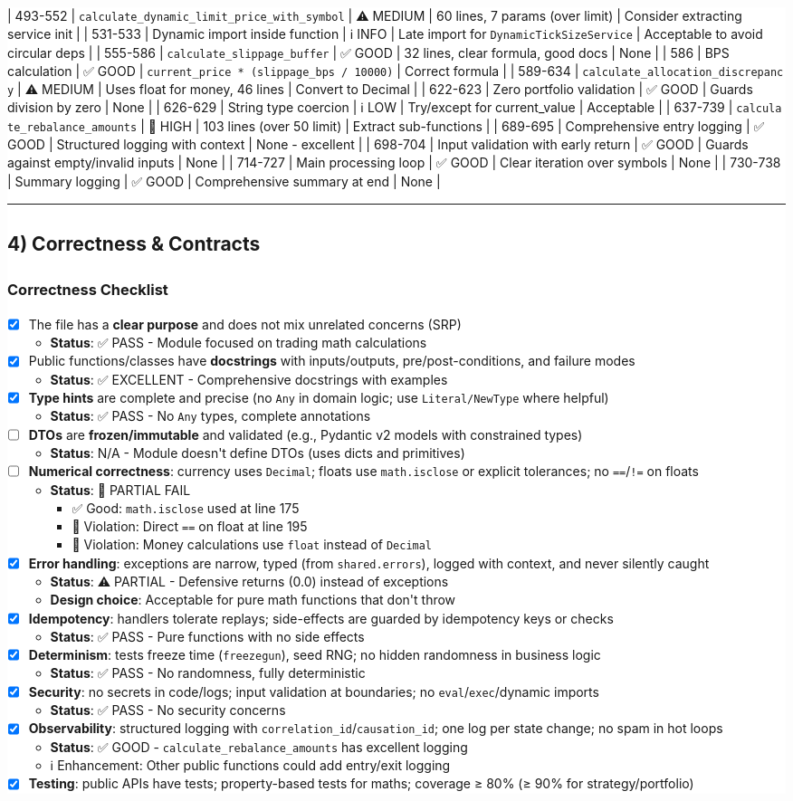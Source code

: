 | 493-552 | `calculate_dynamic_limit_price_with_symbol` | ⚠️ MEDIUM | 60 lines, 7 params (over limit) | Consider extracting service init |
| 531-533 | Dynamic import inside function | ℹ️ INFO | Late import for `DynamicTickSizeService` | Acceptable to avoid circular deps |
| 555-586 | `calculate_slippage_buffer` | ✅ GOOD | 32 lines, clear formula, good docs | None |
| 586 | BPS calculation | ✅ GOOD | `current_price * (slippage_bps / 10000)` | Correct formula |
| 589-634 | `calculate_allocation_discrepancy` | ⚠️ MEDIUM | Uses float for money, 46 lines | Convert to Decimal |
| 622-623 | Zero portfolio validation | ✅ GOOD | Guards division by zero | None |
| 626-629 | String type coercion | ℹ️ LOW | Try/except for current_value | Acceptable |
| 637-739 | `calculate_rebalance_amounts` | 🔴 HIGH | 103 lines (over 50 limit) | Extract sub-functions |
| 689-695 | Comprehensive entry logging | ✅ GOOD | Structured logging with context | None - excellent |
| 698-704 | Input validation with early return | ✅ GOOD | Guards against empty/invalid inputs | None |
| 714-727 | Main processing loop | ✅ GOOD | Clear iteration over symbols | None |
| 730-738 | Summary logging | ✅ GOOD | Comprehensive summary at end | None |

---

## 4) Correctness & Contracts

### Correctness Checklist

- [x] The file has a **clear purpose** and does not mix unrelated concerns (SRP)
  - **Status**: ✅ PASS - Module focused on trading math calculations
- [x] Public functions/classes have **docstrings** with inputs/outputs, pre/post-conditions, and failure modes
  - **Status**: ✅ EXCELLENT - Comprehensive docstrings with examples
- [x] **Type hints** are complete and precise (no `Any` in domain logic; use `Literal/NewType` where helpful)
  - **Status**: ✅ PASS - No `Any` types, complete annotations
- [ ] **DTOs** are **frozen/immutable** and validated (e.g., Pydantic v2 models with constrained types)
  - **Status**: N/A - Module doesn't define DTOs (uses dicts and primitives)
- [ ] **Numerical correctness**: currency uses `Decimal`; floats use `math.isclose` or explicit tolerances; no `==`/`!=` on floats
  - **Status**: 🔴 PARTIAL FAIL
    - ✅ Good: `math.isclose` used at line 175
    - 🔴 Violation: Direct `==` on float at line 195
    - 🔴 Violation: Money calculations use `float` instead of `Decimal`
- [x] **Error handling**: exceptions are narrow, typed (from `shared.errors`), logged with context, and never silently caught
  - **Status**: ⚠️ PARTIAL - Defensive returns (0.0) instead of exceptions
  - **Design choice**: Acceptable for pure math functions that don't throw
- [x] **Idempotency**: handlers tolerate replays; side-effects are guarded by idempotency keys or checks
  - **Status**: ✅ PASS - Pure functions with no side effects
- [x] **Determinism**: tests freeze time (`freezegun`), seed RNG; no hidden randomness in business logic
  - **Status**: ✅ PASS - No randomness, fully deterministic
- [x] **Security**: no secrets in code/logs; input validation at boundaries; no `eval`/`exec`/dynamic imports
  - **Status**: ✅ PASS - No security concerns
- [x] **Observability**: structured logging with `correlation_id`/`causation_id`; one log per state change; no spam in hot loops
  - **Status**: ✅ GOOD - `calculate_rebalance_amounts` has excellent logging
  - ℹ️ Enhancement: Other public functions could add entry/exit logging
- [x] **Testing**: public APIs have tests; property-based tests for maths; coverage ≥ 80% (≥ 90% for strategy/portfolio)